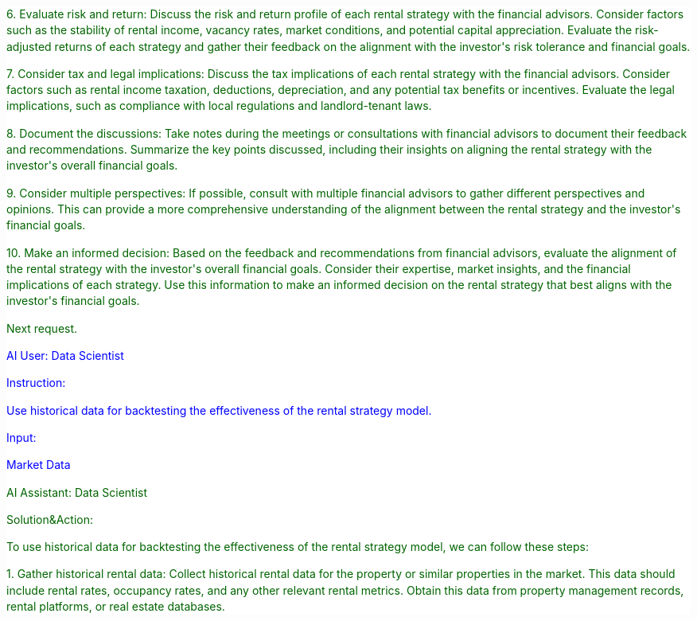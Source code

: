 
<span style='color: darkgreen;'>6. Evaluate risk and return: Discuss the risk and return profile of each rental strategy with the financial advisors. Consider factors such as the stability of rental income, vacancy rates, market conditions, and potential capital appreciation. Evaluate the risk-adjusted returns of each strategy and gather their feedback on the alignment with the investor&#x27;s risk tolerance and financial goals.</span>


<span style='color: darkgreen;'>7. Consider tax and legal implications: Discuss the tax implications of each rental strategy with the financial advisors. Consider factors such as rental income taxation, deductions, depreciation, and any potential tax benefits or incentives. Evaluate the legal implications, such as compliance with local regulations and landlord-tenant laws.</span>


<span style='color: darkgreen;'>8. Document the discussions: Take notes during the meetings or consultations with financial advisors to document their feedback and recommendations. Summarize the key points discussed, including their insights on aligning the rental strategy with the investor&#x27;s overall financial goals.</span>


<span style='color: darkgreen;'>9. Consider multiple perspectives: If possible, consult with multiple financial advisors to gather different perspectives and opinions. This can provide a more comprehensive understanding of the alignment between the rental strategy and the investor&#x27;s financial goals.</span>


<span style='color: darkgreen;'>10. Make an informed decision: Based on the feedback and recommendations from financial advisors, evaluate the alignment of the rental strategy with the investor&#x27;s overall financial goals. Consider their expertise, market insights, and the financial implications of each strategy. Use this information to make an informed decision on the rental strategy that best aligns with the investor&#x27;s financial goals.</span>


<span style='color: darkgreen;'>Next request.</span>


<span style='color: blue;'>AI User: Data Scientist</span>


<span style='color: blue;'>Instruction:</span>

<span style='color: blue;'>Use historical data for backtesting the effectiveness of the rental strategy model.</span>

<span style='color: blue;'>Input:</span>

<span style='color: blue;'>Market Data</span>


<span style='color: darkgreen;'>AI Assistant: Data Scientist</span>


<span style='color: darkgreen;'>Solution&amp;Action:</span>

<span style='color: darkgreen;'>To use historical data for backtesting the effectiveness of the rental strategy model, we can follow these steps:</span>


<span style='color: darkgreen;'>1. Gather historical rental data: Collect historical rental data for the property or similar properties in the market. This data should include rental rates, occupancy rates, and any other relevant rental metrics. Obtain this data from property management records, rental platforms, or real estate databases.</span>
